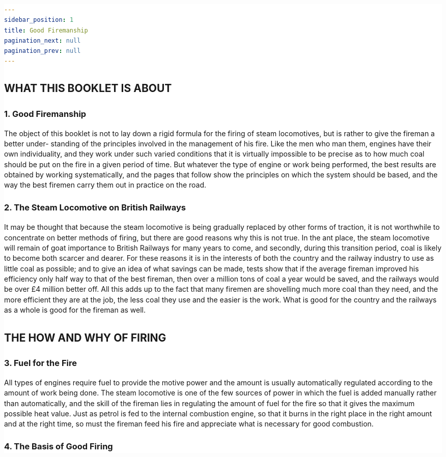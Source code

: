 ```yaml
---
sidebar_position: 1
title: Good Firemanship
pagination_next: null
pagination_prev: null
---
```

 
 
## WHAT THIS BOOKLET IS ABOUT

### 1.	Good Firemanship

The object of this booklet is not to lay down a rigid formula for the firing of steam locomotives, but is rather to give the fireman a better under- standing of the principles involved in the management of his fire. Like the men who man them, engines have their own individuality, and they work under such varied conditions that it is virtually impossible to be precise as to how much coal should be put on the fire in a given period of time. But whatever the type of engine or work being performed, the best results are obtained by working systematically, and the pages that follow show the principles on which the system should be based, and the way the best firemen carry them out in practice on the road.

### 2.	The Steam Locomotive on British Railways

It may be thought that because the steam locomotive is being gradually replaced by other forms of traction, it is not worthwhile to concentrate on better methods of firing, but there are good reasons why this is not true. In the ant place, the steam locomotive will remain of goat importance to British Railways for many years to come, and secondly, during this transition period, coal is likely to become both scarcer and dearer. For these reasons it is in the interests of both the country and the railway industry to use as little coal as possible; and to give an idea of what savings can be made, tests show that if the average fireman improved his efficiency only half way to that of the best fireman, then over a million tons of coal a year would be saved, and the railways would be over £4 million better off. All this adds up to the fact that many firemen are shovelling much more coal than they need, and the more efficient they are at the job, the less coal they use and the easier is the work. What is good for the country and the railways as a whole is good for the fireman as well.

## THE HOW AND WHY OF FIRING

### 3.	Fuel for the Fire

All types of engines require fuel to provide the motive power and the amount is usually automatically regulated according to the amount of work being done. The steam locomotive is one of the few sources of power in which the fuel is added manually rather than automatically, and the skill of the fireman lies in regulating the amount of fuel for the fire so that it gives the maximum possible heat value. Just as petrol is fed to the internal combustion engine, so that it burns in the right place in the right amount and at the right time, so must the fireman feed his fire and appreciate what is necessary for good combustion.

### 4.	The Basis of Good Firing
